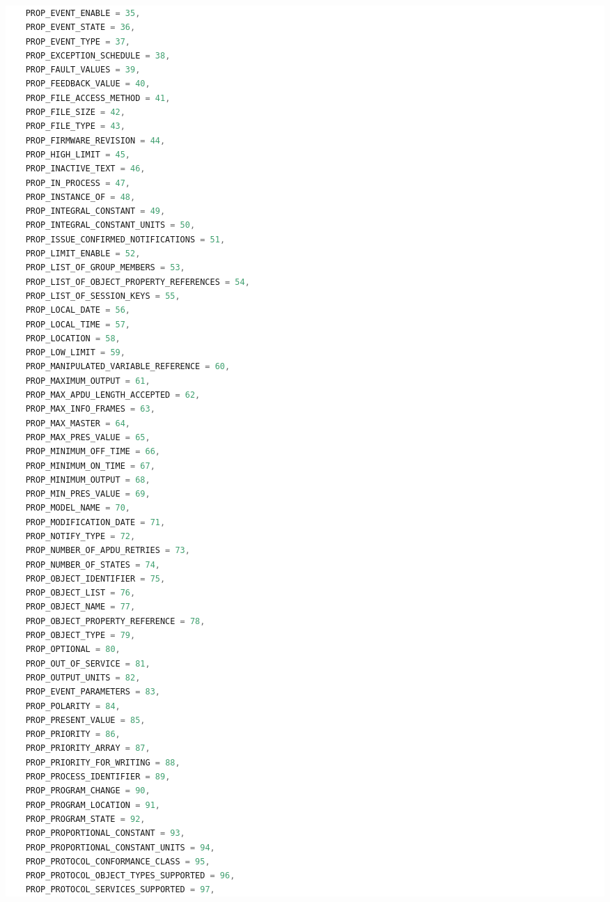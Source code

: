 ```csharp
    PROP_EVENT_ENABLE = 35,
    PROP_EVENT_STATE = 36,
    PROP_EVENT_TYPE = 37,
    PROP_EXCEPTION_SCHEDULE = 38,
    PROP_FAULT_VALUES = 39,
    PROP_FEEDBACK_VALUE = 40,
    PROP_FILE_ACCESS_METHOD = 41,
    PROP_FILE_SIZE = 42,
    PROP_FILE_TYPE = 43,
    PROP_FIRMWARE_REVISION = 44,
    PROP_HIGH_LIMIT = 45,
    PROP_INACTIVE_TEXT = 46,
    PROP_IN_PROCESS = 47,
    PROP_INSTANCE_OF = 48,
    PROP_INTEGRAL_CONSTANT = 49,
    PROP_INTEGRAL_CONSTANT_UNITS = 50,
    PROP_ISSUE_CONFIRMED_NOTIFICATIONS = 51,
    PROP_LIMIT_ENABLE = 52,
    PROP_LIST_OF_GROUP_MEMBERS = 53,
    PROP_LIST_OF_OBJECT_PROPERTY_REFERENCES = 54,
    PROP_LIST_OF_SESSION_KEYS = 55,
    PROP_LOCAL_DATE = 56,
    PROP_LOCAL_TIME = 57,
    PROP_LOCATION = 58,
    PROP_LOW_LIMIT = 59,
    PROP_MANIPULATED_VARIABLE_REFERENCE = 60,
    PROP_MAXIMUM_OUTPUT = 61,
    PROP_MAX_APDU_LENGTH_ACCEPTED = 62,
    PROP_MAX_INFO_FRAMES = 63,
    PROP_MAX_MASTER = 64,
    PROP_MAX_PRES_VALUE = 65,
    PROP_MINIMUM_OFF_TIME = 66,
    PROP_MINIMUM_ON_TIME = 67,
    PROP_MINIMUM_OUTPUT = 68,
    PROP_MIN_PRES_VALUE = 69,
    PROP_MODEL_NAME = 70,
    PROP_MODIFICATION_DATE = 71,
    PROP_NOTIFY_TYPE = 72,
    PROP_NUMBER_OF_APDU_RETRIES = 73,
    PROP_NUMBER_OF_STATES = 74,
    PROP_OBJECT_IDENTIFIER = 75,
    PROP_OBJECT_LIST = 76,
    PROP_OBJECT_NAME = 77,
    PROP_OBJECT_PROPERTY_REFERENCE = 78,
    PROP_OBJECT_TYPE = 79,
    PROP_OPTIONAL = 80,
    PROP_OUT_OF_SERVICE = 81,
    PROP_OUTPUT_UNITS = 82,
    PROP_EVENT_PARAMETERS = 83,
    PROP_POLARITY = 84,
    PROP_PRESENT_VALUE = 85,
    PROP_PRIORITY = 86,
    PROP_PRIORITY_ARRAY = 87,
    PROP_PRIORITY_FOR_WRITING = 88,
    PROP_PROCESS_IDENTIFIER = 89,
    PROP_PROGRAM_CHANGE = 90,
    PROP_PROGRAM_LOCATION = 91,
    PROP_PROGRAM_STATE = 92,
    PROP_PROPORTIONAL_CONSTANT = 93,
    PROP_PROPORTIONAL_CONSTANT_UNITS = 94,
    PROP_PROTOCOL_CONFORMANCE_CLASS = 95,
    PROP_PROTOCOL_OBJECT_TYPES_SUPPORTED = 96,
    PROP_PROTOCOL_SERVICES_SUPPORTED = 97,
```